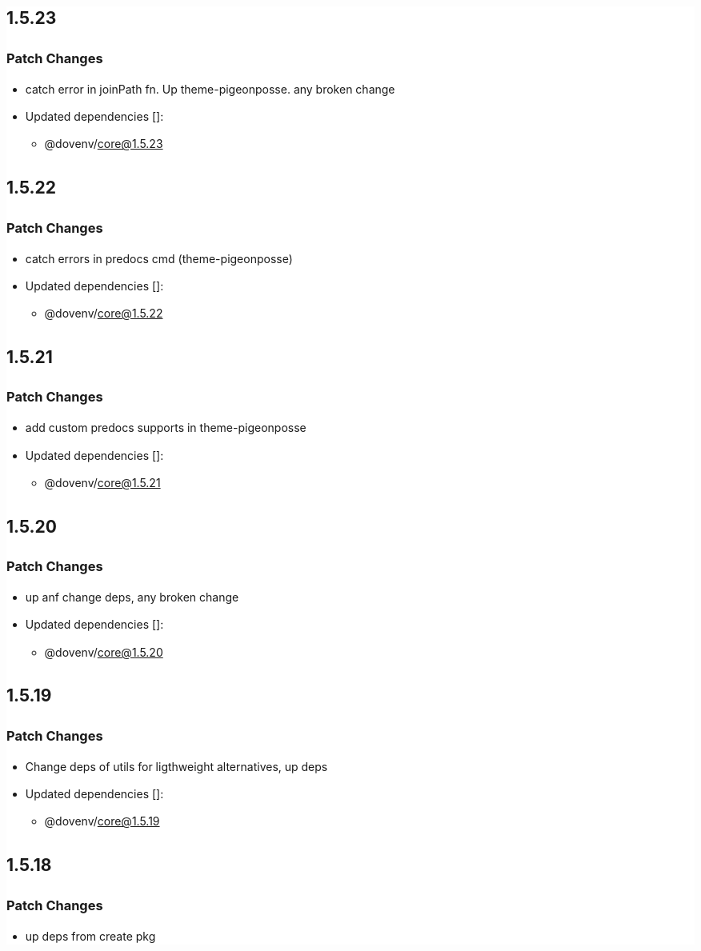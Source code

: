 ## 1.5.23

### Patch Changes

- catch error in joinPath fn. Up theme-pigeonposse. any broken change

- Updated dependencies []:
  - @dovenv/core@1.5.23

## 1.5.22

### Patch Changes

- catch errors in predocs cmd (theme-pigeonposse)

- Updated dependencies []:
  - @dovenv/core@1.5.22

## 1.5.21

### Patch Changes

- add custom predocs supports in theme-pigeonposse

- Updated dependencies []:
  - @dovenv/core@1.5.21

## 1.5.20

### Patch Changes

- up anf change deps, any broken change

- Updated dependencies []:
  - @dovenv/core@1.5.20

## 1.5.19

### Patch Changes

- Change deps of utils for ligthweight alternatives, up deps

- Updated dependencies []:
  - @dovenv/core@1.5.19

## 1.5.18

### Patch Changes

- up deps from create pkg
